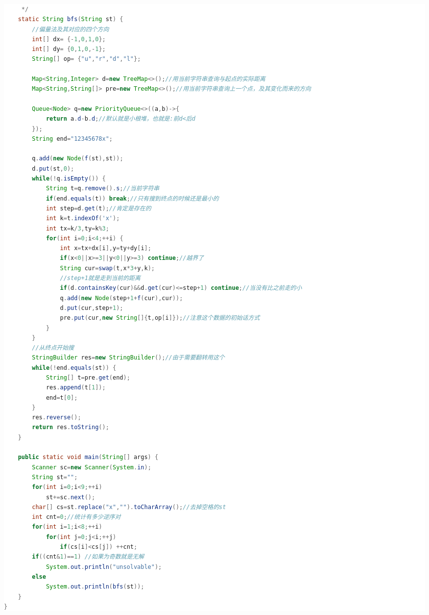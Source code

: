 ```java
	 */
	static String bfs(String st) {
		//偏量法及其对应的四个方向
		int[] dx= {-1,0,1,0};
		int[] dy= {0,1,0,-1};
		String[] op= {"u","r","d","l"};
		
		Map<String,Integer> d=new TreeMap<>();//用当前字符串查询与起点的实际距离
		Map<String,String[]> pre=new TreeMap<>();//用当前字符串查询上一个点，及其变化而来的方向
		
		Queue<Node> q=new PriorityQueue<>((a,b)->{
			return a.d-b.d;//默认就是小根堆，也就是:前d<后d
		});
		String end="12345678x";
		
		q.add(new Node(f(st),st));
		d.put(st,0);
		while(!q.isEmpty()) {
			String t=q.remove().s;//当前字符串
			if(end.equals(t)) break;//只有搜到终点的时候还是最小的
			int step=d.get(t);//肯定是存在的
			int k=t.indexOf('x');
			int tx=k/3,ty=k%3;
			for(int i=0;i<4;++i) {
				int x=tx+dx[i],y=ty+dy[i];
				if(x<0||x>=3||y<0||y>=3) continue;//越界了
				String cur=swap(t,x*3+y,k);
				//step+1就是走到当前的距离
				if(d.containsKey(cur)&&d.get(cur)<=step+1) continue;//当没有比之前走的小
				q.add(new Node(step+1+f(cur),cur));
				d.put(cur,step+1);
				pre.put(cur,new String[]{t,op[i]});//注意这个数据的初始话方式
			}
		}
		//从终点开始搜
		StringBuilder res=new StringBuilder();//由于需要翻转用这个
		while(!end.equals(st)) {
			String[] t=pre.get(end);
			res.append(t[1]);
			end=t[0];
		}
		res.reverse();
		return res.toString();
	}
	
	public static void main(String[] args) {
		Scanner sc=new Scanner(System.in);
		String st="";
		for(int i=0;i<9;++i) 
			st+=sc.next();
		char[] cs=st.replace("x","").toCharArray();//去掉空格的st
		int cnt=0;//统计有多少逆序对
		for(int i=1;i<8;++i) 
			for(int j=0;j<i;++j) 
				if(cs[i]<cs[j]) ++cnt;
		if((cnt&1)==1) //如果为奇数就是无解
			System.out.println("unsolvable");
		else 
			System.out.println(bfs(st));
	}
}
```
